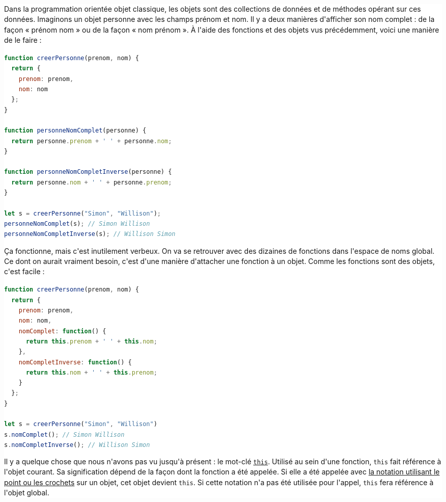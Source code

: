 Dans la programmation orientée objet classique, les objets sont des collections de données et de méthodes opérant sur ces données. Imaginons un objet personne avec les champs prénom et nom. Il y a deux manières d'afficher son nom complet : de la façon « prénom nom » ou de la façon « nom prénom ». À l'aide des fonctions et des objets vus précédemment, voici une manière de le faire :

```js example-bad
function creerPersonne(prenom, nom) {
  return {
    prenom: prenom,
    nom: nom
  };
}

function personneNomComplet(personne) {
  return personne.prenom + ' ' + personne.nom;
}

function personneNomCompletInverse(personne) {
  return personne.nom + ' ' + personne.prenom;
}

let s = creerPersonne("Simon", "Willison");
personneNomComplet(s); // Simon Willison
personneNomCompletInverse(s); // Willison Simon
```

Ça fonctionne, mais c'est inutilement verbeux. On va se retrouver avec des dizaines de fonctions dans l'espace de noms global. Ce dont on aurait vraiment besoin, c'est d'une manière d'attacher une fonction à un objet. Comme les fonctions sont des objets, c'est facile :

```js example-good
function creerPersonne(prenom, nom) {
  return {
    prenom: prenom,
    nom: nom,
    nomComplet: function() {
      return this.prenom + ' ' + this.nom;
    },
    nomCompletInverse: function() {
      return this.nom + ' ' + this.prenom;
    }
  };
}

let s = creerPersonne("Simon", "Willison")
s.nomComplet(); // Simon Willison
s.nomCompletInverse(); // Willison Simon
```

Il y a quelque chose que nous n'avons pas vu jusqu'à présent : le mot-clé [`this`](/fr/docs/Web/JavaScript/Reference/Operators/this). Utilisé au sein d'une fonction, `this` fait référence à l'objet courant. Sa signification dépend de la façon dont la fonction a été appelée. Si elle a été appelée avec [la notation utilisant le point ou les crochets](/fr/docs/Web/JavaScript/Reference/Operators/Object_initializer#accessing_properties) sur un objet, cet objet devient `this`. Si cette notation n'a pas été utilisée pour l'appel, `this` fera référence à l'objet global.
